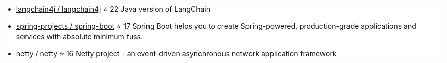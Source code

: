 * [langchain4j / langchain4j](https://github.com/langchain4j/langchain4j) ⭐ 22
  Java version of LangChain

* [spring-projects / spring-boot](https://github.com/spring-projects/spring-boot) ⭐ 17
  Spring Boot helps you to create Spring-powered, production-grade applications and services with absolute minimum fuss.

* [netty / netty](https://github.com/netty/netty) ⭐ 16
  Netty project - an event-driven asynchronous network application framework

